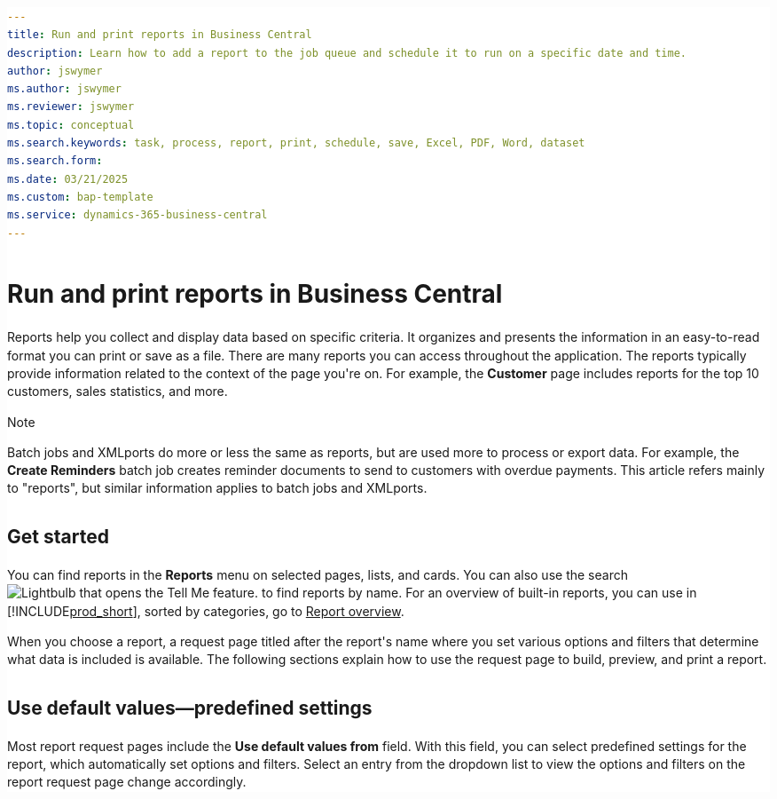 ```yaml
---
title: Run and print reports in Business Central
description: Learn how to add a report to the job queue and schedule it to run on a specific date and time.
author: jswymer
ms.author: jswymer
ms.reviewer: jswymer
ms.topic: conceptual
ms.search.keywords: task, process, report, print, schedule, save, Excel, PDF, Word, dataset
ms.search.form:
ms.date: 03/21/2025
ms.custom: bap-template
ms.service: dynamics-365-business-central
---
```


# Run and print reports in Business Central

Reports help you collect and display data based on specific criteria. It organizes and presents the information in an easy-to-read format you can print or save as a file. There are many reports you can access throughout the application. The reports typically provide information related to the context of the page you're on. For example, the **Customer** page includes reports for the top 10 customers, sales statistics, and more.

> [!NOTE]
> Batch jobs and XMLports do more or less the same as reports, but are used more to process or export data. For example, the **Create Reminders** batch job creates reminder documents to send to customers with overdue payments. This article refers mainly to "reports", but similar information applies to batch jobs and XMLports.

## Get started

You can find reports in the **Reports** menu on selected pages, lists, and cards. You can also use the search ![Lightbulb that opens the Tell Me feature.](media/ui-search/search_small.png "Tell me what you want to do.") to find reports by name. For an overview of built-in reports, you can use in [!INCLUDE[prod_short](includes/prod_short.md)], sorted by categories, go to [Report overview](reports-available-reports.md).

When you choose a report, a request page titled after the report's name where you set various options and filters that determine what data is included is available. The following sections explain how to use the request page to build, preview, and print a report.

## <a name="SavedSettings"></a>Use default values&mdash;predefined settings

Most report request pages include the **Use default values from** field. With this field, you can select predefined settings for the report, which automatically set options and filters. Select an entry from the dropdown list to view the options and filters on the report request page change accordingly.
